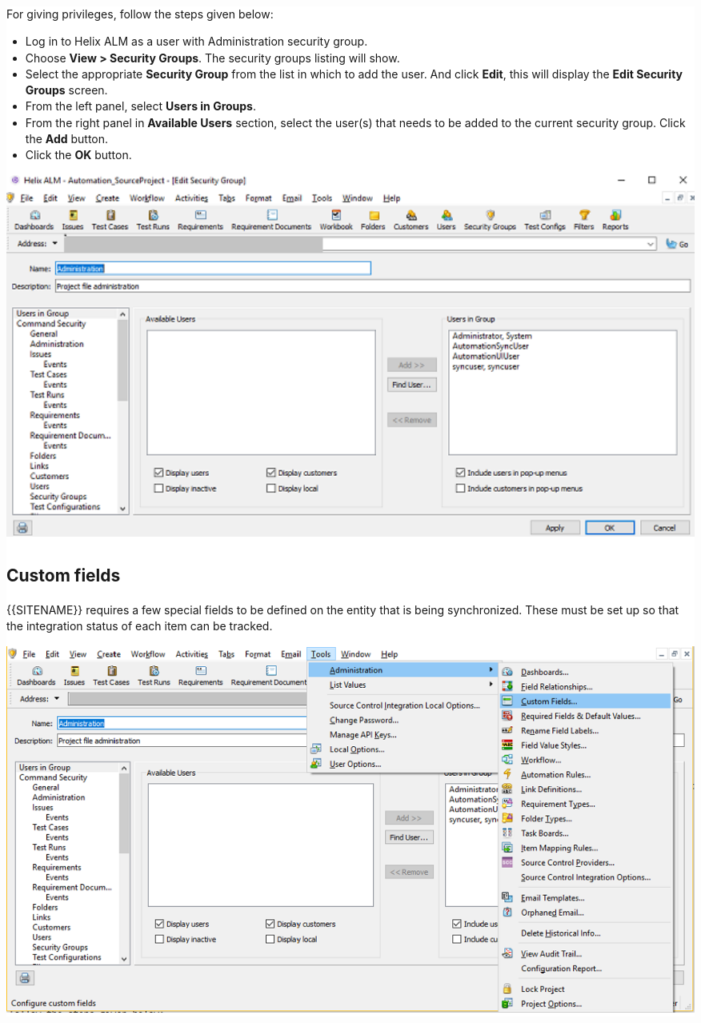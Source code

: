 
For giving privileges, follow the steps given below:

- Log in to Helix ALM as a user with Administration security group.
- Choose **View > Security Groups**. The security groups listing will show.
- Select the appropriate **Security Group** from the list in which to add the user. And click **Edit**, this will display the **Edit Security Groups** screen.
- From the left panel, select **Users in Groups**.
- From the right panel in **Available Users** section, select the user(s) that needs to be added to the current security group. Click the **Add** button.
- Click the **OK** button.

<p align="center">
  <img src="../assets/Helix_Image_4.png" width="1200" />
</p>


## Custom fields

{{SITENAME}} requires a few special fields to be defined on the entity that is being synchronized. These must be set up so that the integration status of each item can be tracked.

<p align="center">
  <img src="../assets/Helix_Image_5.png" width="1200"/>
</p>
